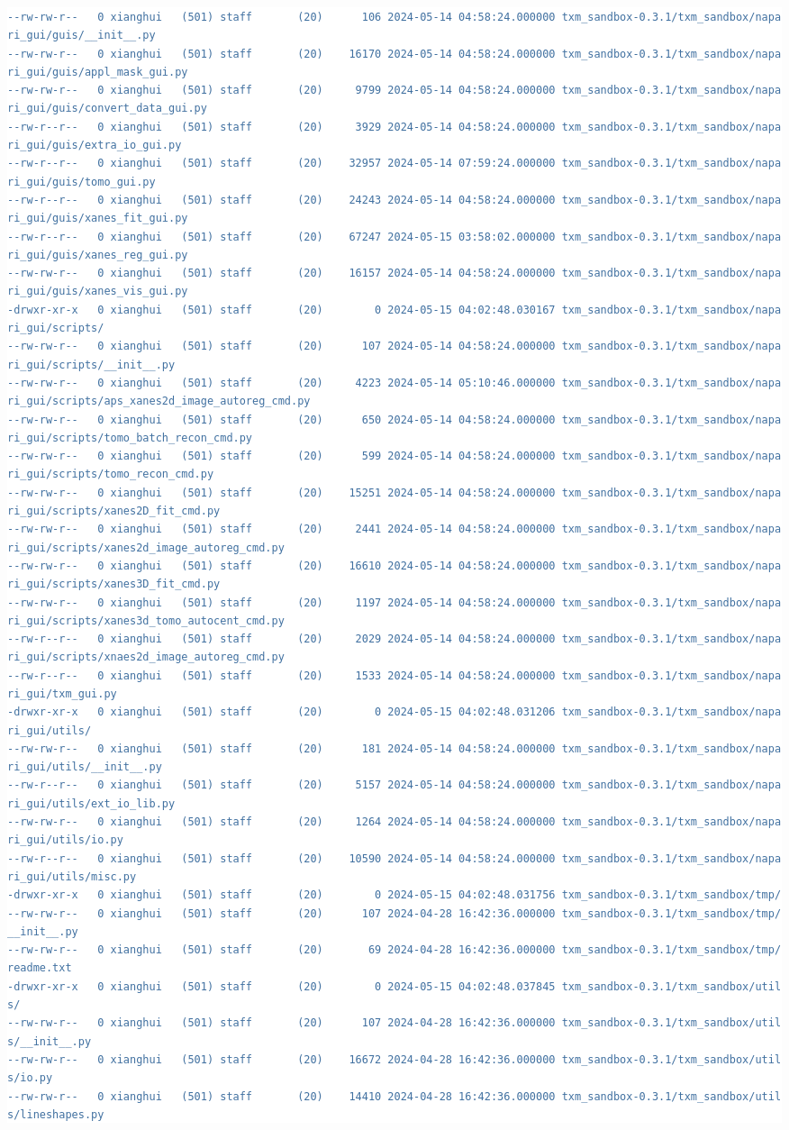 ```diff
--rw-rw-r--   0 xianghui   (501) staff       (20)      106 2024-05-14 04:58:24.000000 txm_sandbox-0.3.1/txm_sandbox/napari_gui/guis/__init__.py
--rw-rw-r--   0 xianghui   (501) staff       (20)    16170 2024-05-14 04:58:24.000000 txm_sandbox-0.3.1/txm_sandbox/napari_gui/guis/appl_mask_gui.py
--rw-rw-r--   0 xianghui   (501) staff       (20)     9799 2024-05-14 04:58:24.000000 txm_sandbox-0.3.1/txm_sandbox/napari_gui/guis/convert_data_gui.py
--rw-r--r--   0 xianghui   (501) staff       (20)     3929 2024-05-14 04:58:24.000000 txm_sandbox-0.3.1/txm_sandbox/napari_gui/guis/extra_io_gui.py
--rw-r--r--   0 xianghui   (501) staff       (20)    32957 2024-05-14 07:59:24.000000 txm_sandbox-0.3.1/txm_sandbox/napari_gui/guis/tomo_gui.py
--rw-r--r--   0 xianghui   (501) staff       (20)    24243 2024-05-14 04:58:24.000000 txm_sandbox-0.3.1/txm_sandbox/napari_gui/guis/xanes_fit_gui.py
--rw-r--r--   0 xianghui   (501) staff       (20)    67247 2024-05-15 03:58:02.000000 txm_sandbox-0.3.1/txm_sandbox/napari_gui/guis/xanes_reg_gui.py
--rw-rw-r--   0 xianghui   (501) staff       (20)    16157 2024-05-14 04:58:24.000000 txm_sandbox-0.3.1/txm_sandbox/napari_gui/guis/xanes_vis_gui.py
-drwxr-xr-x   0 xianghui   (501) staff       (20)        0 2024-05-15 04:02:48.030167 txm_sandbox-0.3.1/txm_sandbox/napari_gui/scripts/
--rw-rw-r--   0 xianghui   (501) staff       (20)      107 2024-05-14 04:58:24.000000 txm_sandbox-0.3.1/txm_sandbox/napari_gui/scripts/__init__.py
--rw-rw-r--   0 xianghui   (501) staff       (20)     4223 2024-05-14 05:10:46.000000 txm_sandbox-0.3.1/txm_sandbox/napari_gui/scripts/aps_xanes2d_image_autoreg_cmd.py
--rw-rw-r--   0 xianghui   (501) staff       (20)      650 2024-05-14 04:58:24.000000 txm_sandbox-0.3.1/txm_sandbox/napari_gui/scripts/tomo_batch_recon_cmd.py
--rw-rw-r--   0 xianghui   (501) staff       (20)      599 2024-05-14 04:58:24.000000 txm_sandbox-0.3.1/txm_sandbox/napari_gui/scripts/tomo_recon_cmd.py
--rw-rw-r--   0 xianghui   (501) staff       (20)    15251 2024-05-14 04:58:24.000000 txm_sandbox-0.3.1/txm_sandbox/napari_gui/scripts/xanes2D_fit_cmd.py
--rw-rw-r--   0 xianghui   (501) staff       (20)     2441 2024-05-14 04:58:24.000000 txm_sandbox-0.3.1/txm_sandbox/napari_gui/scripts/xanes2d_image_autoreg_cmd.py
--rw-rw-r--   0 xianghui   (501) staff       (20)    16610 2024-05-14 04:58:24.000000 txm_sandbox-0.3.1/txm_sandbox/napari_gui/scripts/xanes3D_fit_cmd.py
--rw-rw-r--   0 xianghui   (501) staff       (20)     1197 2024-05-14 04:58:24.000000 txm_sandbox-0.3.1/txm_sandbox/napari_gui/scripts/xanes3d_tomo_autocent_cmd.py
--rw-r--r--   0 xianghui   (501) staff       (20)     2029 2024-05-14 04:58:24.000000 txm_sandbox-0.3.1/txm_sandbox/napari_gui/scripts/xnaes2d_image_autoreg_cmd.py
--rw-r--r--   0 xianghui   (501) staff       (20)     1533 2024-05-14 04:58:24.000000 txm_sandbox-0.3.1/txm_sandbox/napari_gui/txm_gui.py
-drwxr-xr-x   0 xianghui   (501) staff       (20)        0 2024-05-15 04:02:48.031206 txm_sandbox-0.3.1/txm_sandbox/napari_gui/utils/
--rw-rw-r--   0 xianghui   (501) staff       (20)      181 2024-05-14 04:58:24.000000 txm_sandbox-0.3.1/txm_sandbox/napari_gui/utils/__init__.py
--rw-r--r--   0 xianghui   (501) staff       (20)     5157 2024-05-14 04:58:24.000000 txm_sandbox-0.3.1/txm_sandbox/napari_gui/utils/ext_io_lib.py
--rw-rw-r--   0 xianghui   (501) staff       (20)     1264 2024-05-14 04:58:24.000000 txm_sandbox-0.3.1/txm_sandbox/napari_gui/utils/io.py
--rw-r--r--   0 xianghui   (501) staff       (20)    10590 2024-05-14 04:58:24.000000 txm_sandbox-0.3.1/txm_sandbox/napari_gui/utils/misc.py
-drwxr-xr-x   0 xianghui   (501) staff       (20)        0 2024-05-15 04:02:48.031756 txm_sandbox-0.3.1/txm_sandbox/tmp/
--rw-rw-r--   0 xianghui   (501) staff       (20)      107 2024-04-28 16:42:36.000000 txm_sandbox-0.3.1/txm_sandbox/tmp/__init__.py
--rw-rw-r--   0 xianghui   (501) staff       (20)       69 2024-04-28 16:42:36.000000 txm_sandbox-0.3.1/txm_sandbox/tmp/readme.txt
-drwxr-xr-x   0 xianghui   (501) staff       (20)        0 2024-05-15 04:02:48.037845 txm_sandbox-0.3.1/txm_sandbox/utils/
--rw-rw-r--   0 xianghui   (501) staff       (20)      107 2024-04-28 16:42:36.000000 txm_sandbox-0.3.1/txm_sandbox/utils/__init__.py
--rw-rw-r--   0 xianghui   (501) staff       (20)    16672 2024-04-28 16:42:36.000000 txm_sandbox-0.3.1/txm_sandbox/utils/io.py
--rw-rw-r--   0 xianghui   (501) staff       (20)    14410 2024-04-28 16:42:36.000000 txm_sandbox-0.3.1/txm_sandbox/utils/lineshapes.py
```
